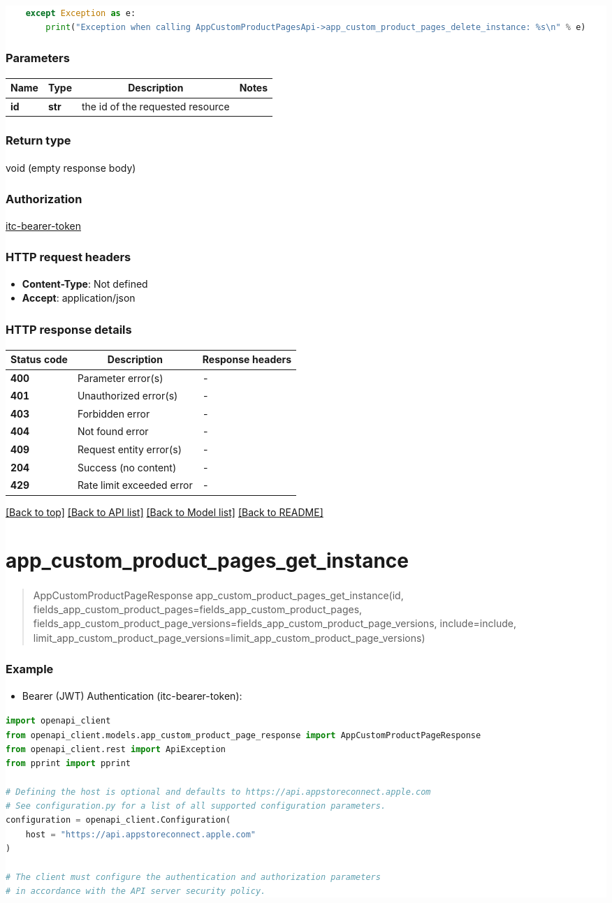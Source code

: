 ```python
    except Exception as e:
        print("Exception when calling AppCustomProductPagesApi->app_custom_product_pages_delete_instance: %s\n" % e)
```



### Parameters


Name | Type | Description  | Notes
------------- | ------------- | ------------- | -------------
 **id** | **str**| the id of the requested resource | 

### Return type

void (empty response body)

### Authorization

[itc-bearer-token](../README.md#itc-bearer-token)

### HTTP request headers

 - **Content-Type**: Not defined
 - **Accept**: application/json

### HTTP response details

| Status code | Description | Response headers |
|-------------|-------------|------------------|
**400** | Parameter error(s) |  -  |
**401** | Unauthorized error(s) |  -  |
**403** | Forbidden error |  -  |
**404** | Not found error |  -  |
**409** | Request entity error(s) |  -  |
**204** | Success (no content) |  -  |
**429** | Rate limit exceeded error |  -  |

[[Back to top]](#) [[Back to API list]](../README.md#documentation-for-api-endpoints) [[Back to Model list]](../README.md#documentation-for-models) [[Back to README]](../README.md)

# **app_custom_product_pages_get_instance**
> AppCustomProductPageResponse app_custom_product_pages_get_instance(id, fields_app_custom_product_pages=fields_app_custom_product_pages, fields_app_custom_product_page_versions=fields_app_custom_product_page_versions, include=include, limit_app_custom_product_page_versions=limit_app_custom_product_page_versions)

### Example

* Bearer (JWT) Authentication (itc-bearer-token):

```python
import openapi_client
from openapi_client.models.app_custom_product_page_response import AppCustomProductPageResponse
from openapi_client.rest import ApiException
from pprint import pprint

# Defining the host is optional and defaults to https://api.appstoreconnect.apple.com
# See configuration.py for a list of all supported configuration parameters.
configuration = openapi_client.Configuration(
    host = "https://api.appstoreconnect.apple.com"
)

# The client must configure the authentication and authorization parameters
# in accordance with the API server security policy.
```